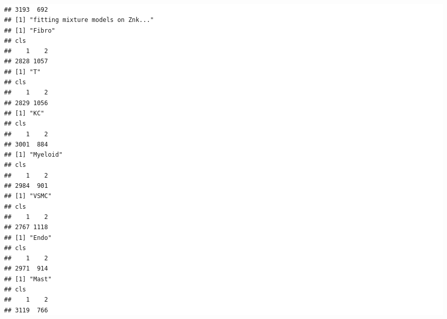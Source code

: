     ## 3193  692 
    ## [1] "fitting mixture models on Znk..."
    ## [1] "Fibro"
    ## cls
    ##    1    2 
    ## 2828 1057 
    ## [1] "T"
    ## cls
    ##    1    2 
    ## 2829 1056 
    ## [1] "KC"
    ## cls
    ##    1    2 
    ## 3001  884 
    ## [1] "Myeloid"
    ## cls
    ##    1    2 
    ## 2984  901 
    ## [1] "VSMC"
    ## cls
    ##    1    2 
    ## 2767 1118 
    ## [1] "Endo"
    ## cls
    ##    1    2 
    ## 2971  914 
    ## [1] "Mast"
    ## cls
    ##    1    2 
    ## 3119  766 